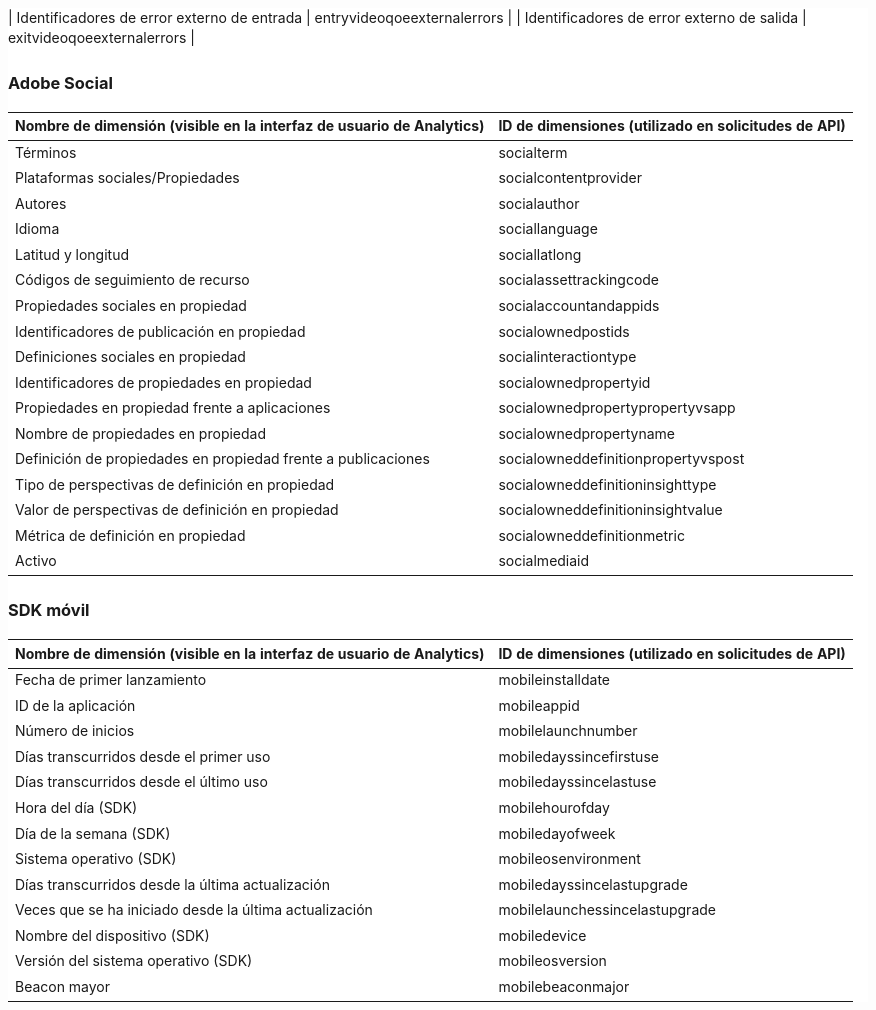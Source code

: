 | Identificadores de error externo de entrada | entryvideoqoeexternalerrors |
| Identificadores de error externo de salida | exitvideoqoeexternalerrors |

### Adobe Social

| Nombre de dimensión (visible en la interfaz de usuario de Analytics) | ID de dimensiones (utilizado en solicitudes de API) |
|--- |--- |
| Términos | socialterm |
| Plataformas sociales/Propiedades | socialcontentprovider |
| Autores | socialauthor |
| Idioma | sociallanguage |
| Latitud y longitud | sociallatlong |
| Códigos de seguimiento de recurso | socialassettrackingcode |
| Propiedades sociales en propiedad | socialaccountandappids |
| Identificadores de publicación en propiedad | socialownedpostids |
| Definiciones sociales en propiedad | socialinteractiontype |
| Identificadores de propiedades en propiedad | socialownedpropertyid |
| Propiedades en propiedad frente a aplicaciones | socialownedpropertypropertyvsapp |
| Nombre de propiedades en propiedad | socialownedpropertyname |
| Definición de propiedades en propiedad frente a publicaciones | socialowneddefinitionpropertyvspost |
| Tipo de perspectivas de definición en propiedad | socialowneddefinitioninsighttype |
| Valor de perspectivas de definición en propiedad | socialowneddefinitioninsightvalue |
| Métrica de definición en propiedad | socialowneddefinitionmetric |
| Activo | socialmediaid |

### SDK móvil

| Nombre de dimensión (visible en la interfaz de usuario de Analytics) | ID de dimensiones (utilizado en solicitudes de API) |
|--- |--- |
| Fecha de primer lanzamiento | mobileinstalldate |
| ID de la aplicación | mobileappid |
| Número de inicios | mobilelaunchnumber |
| Días transcurridos desde el primer uso | mobiledayssincefirstuse |
| Días transcurridos desde el último uso | mobiledayssincelastuse |
| Hora del día (SDK) | mobilehourofday |
| Día de la semana (SDK) | mobiledayofweek |
| Sistema operativo (SDK) | mobileosenvironment |
| Días transcurridos desde la última actualización | mobiledayssincelastupgrade |
| Veces que se ha iniciado desde la última actualización | mobilelaunchessincelastupgrade |
| Nombre del dispositivo (SDK) | mobiledevice |
| Versión del sistema operativo (SDK) | mobileosversion |
| Beacon mayor | mobilebeaconmajor |